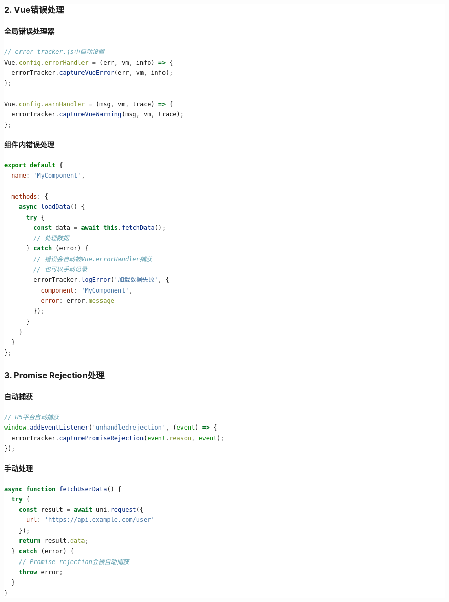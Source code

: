 ### 2. Vue错误处理

#### 全局错误处理器

```javascript
// error-tracker.js中自动设置
Vue.config.errorHandler = (err, vm, info) => {
  errorTracker.captureVueError(err, vm, info);
};

Vue.config.warnHandler = (msg, vm, trace) => {
  errorTracker.captureVueWarning(msg, vm, trace);
};
```

#### 组件内错误处理

```javascript
export default {
  name: 'MyComponent',
  
  methods: {
    async loadData() {
      try {
        const data = await this.fetchData();
        // 处理数据
      } catch (error) {
        // 错误会自动被Vue.errorHandler捕获
        // 也可以手动记录
        errorTracker.logError('加载数据失败', {
          component: 'MyComponent',
          error: error.message
        });
      }
    }
  }
};
```

### 3. Promise Rejection处理

#### 自动捕获

```javascript
// H5平台自动捕获
window.addEventListener('unhandledrejection', (event) => {
  errorTracker.capturePromiseRejection(event.reason, event);
});
```

#### 手动处理

```javascript
async function fetchUserData() {
  try {
    const result = await uni.request({
      url: 'https://api.example.com/user'
    });
    return result.data;
  } catch (error) {
    // Promise rejection会被自动捕获
    throw error;
  }
}
```
